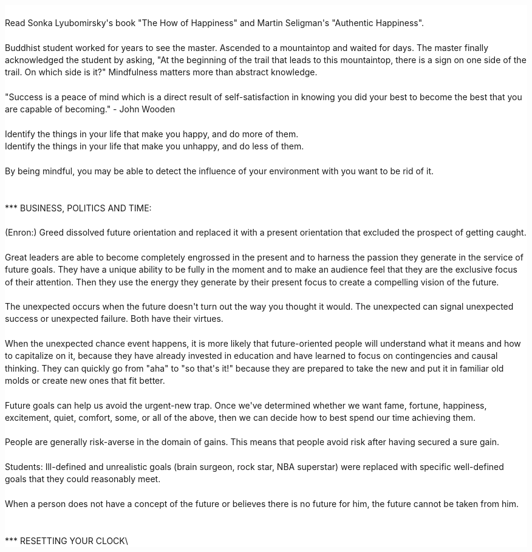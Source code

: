 \
Read Sonka Lyubomirsky's book "The How of Happiness" and Martin
Seligman's "Authentic Happiness".\
\
Buddhist student worked for years to see the master. Ascended to a
mountaintop and waited for days. The master finally acknowledged the
student by asking, "At the beginning of the trail that leads to this
mountaintop, there is a sign on one side of the trail. On which side is
it?" Mindfulness matters more than abstract knowledge.\
\
"Success is a peace of mind which is a direct result of
self-satisfaction in knowing you did your best to become the best that
you are capable of becoming." - John Wooden\
\
Identify the things in your life that make you happy, and do more of
them.\
Identify the things in your life that make you unhappy, and do less of
them.\
\
By being mindful, you may be able to detect the influence of your
environment with you want to be rid of it.\
\
\
\*\*\* BUSINESS, POLITICS AND TIME:\
\
(Enron:) Greed dissolved future orientation and replaced it with a
present orientation that excluded the prospect of getting caught.\
\
Great leaders are able to become completely engrossed in the present and
to harness the passion they generate in the service of future goals.
They have a unique ability to be fully in the moment and to make an
audience feel that they are the exclusive focus of their attention. Then
they use the energy they generate by their present focus to create a
compelling vision of the future.\
\
The unexpected occurs when the future doesn't turn out the way you
thought it would. The unexpected can signal unexpected success or
unexpected failure. Both have their virtues.\
\
When the unexpected chance event happens, it is more likely that
future-oriented people will understand what it means and how to
capitalize on it, because they have already invested in education and
have learned to focus on contingencies and causal thinking. They can
quickly go from "aha" to "so that's it!" because they are prepared to
take the new and put it in familiar old molds or create new ones that
fit better.\
\
Future goals can help us avoid the urgent-new trap. Once we've
determined whether we want fame, fortune, happiness, excitement, quiet,
comfort, some, or all of the above, then we can decide how to best spend
our time achieving them.\
\
People are generally risk-averse in the domain of gains. This means that
people avoid risk after having secured a sure gain.\
\
Students: Ill-defined and unrealistic goals (brain surgeon, rock star,
NBA superstar) were replaced with specific well-defined goals that they
could reasonably meet.\
\
When a person does not have a concept of the future or believes there is
no future for him, the future cannot be taken from him.\
\
\
\*\*\* RESETTING YOUR CLOCK\